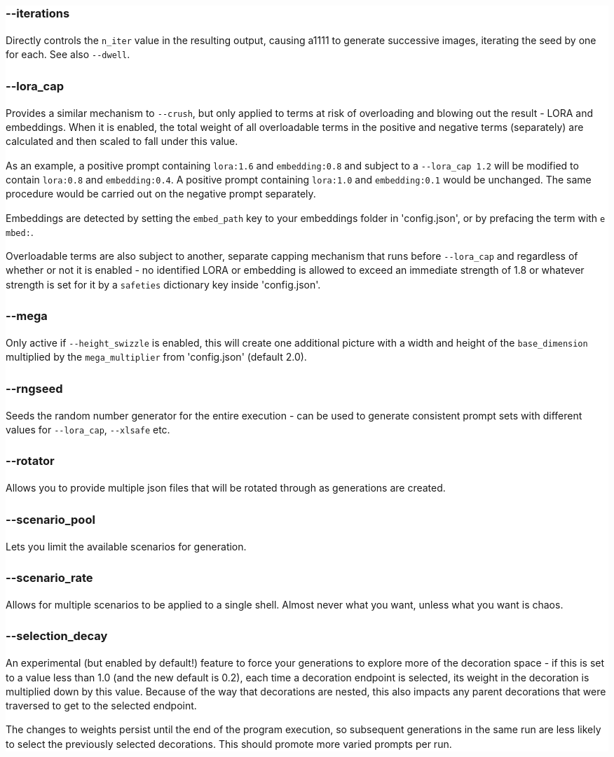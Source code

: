 ### --iterations
Directly controls the `n_iter` value in the resulting output, causing a1111 to generate successive images, iterating the seed by one for each. See also `--dwell`.

### --lora_cap
Provides a similar mechanism to `--crush`, but only applied to terms at risk of overloading and blowing out the result - LORA and embeddings. When it is enabled, the total weight of all overloadable terms in the positive and negative terms (separately) are calculated and then scaled to fall under this value.

As an example, a positive prompt containing `lora:1.6` and `embedding:0.8` and subject to a `--lora_cap 1.2` will be modified to contain `lora:0.8` and `embedding:0.4`. A positive prompt containing `lora:1.0` and `embedding:0.1` would be unchanged. The same procedure would be carried out on the negative prompt separately.

Embeddings are detected by setting the `embed_path` key to your embeddings folder in 'config.json', or by prefacing the term with `embed:`.

Overloadable terms are also subject to another, separate capping mechanism that runs before `--lora_cap` and regardless of whether or not it is enabled - no identified LORA or embedding is allowed to exceed an immediate strength of 1.8 or whatever strength is set for it by a `safeties` dictionary key inside 'config.json'.

### --mega
Only active if `--height_swizzle` is enabled, this will create one additional picture with a width and height of the `base_dimension` multiplied by the `mega_multiplier` from 'config.json' (default 2.0).

### --rngseed
Seeds the random number generator for the entire execution - can be used to generate consistent prompt sets with different values for `--lora_cap`, `--xlsafe` etc.

### --rotator
Allows you to provide multiple json files that will be rotated through as generations are created.

### --scenario_pool
Lets you limit the available scenarios for generation.

### --scenario_rate
Allows for multiple scenarios to be applied to a single shell. Almost never what you want, unless what you want is chaos.

### --selection_decay
An experimental (but enabled by default!) feature to force your generations to explore more of the decoration space - if this is set to a value less than 1.0 (and the new default is 0.2), each time a decoration endpoint is selected, its weight in the decoration is multiplied down by this value. Because of the way that decorations are nested, this also impacts any parent decorations that were traversed to get to the selected endpoint.

The changes to weights persist until the end of the program execution, so subsequent generations in the same run are less likely to select the previously selected decorations. This should promote more varied prompts per run.
